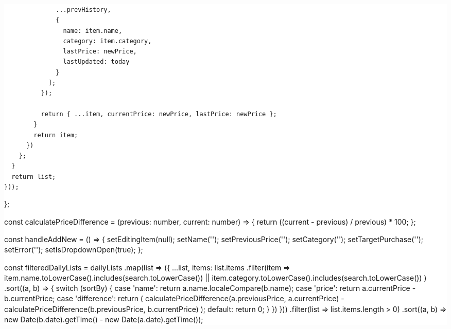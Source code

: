                   ...prevHistory,
                  {
                    name: item.name,
                    category: item.category,
                    lastPrice: newPrice,
                    lastUpdated: today
                  }
                ];
              });

              return { ...item, currentPrice: newPrice, lastPrice: newPrice };
            }
            return item;
          })
        };
      }
      return list;
    }));
  };

  const calculatePriceDifference = (previous: number, current: number) => {
    return ((current - previous) / previous) * 100;
  };

  const handleAddNew = () => {
    setEditingItem(null);
    setName('');
    setPreviousPrice('');
    setCategory('');
    setTargetPurchase('');
    setError('');
    setIsDropdownOpen(true);
  };

  const filteredDailyLists = dailyLists
    .map(list => ({
      ...list,
      items: list.items
        .filter(item =>
          item.name.toLowerCase().includes(search.toLowerCase()) ||
          item.category.toLowerCase().includes(search.toLowerCase())
        )
        .sort((a, b) => {
          switch (sortBy) {
            case 'name':
              return a.name.localeCompare(b.name);
            case 'price':
              return a.currentPrice - b.currentPrice;
            case 'difference':
              return (
                calculatePriceDifference(a.previousPrice, a.currentPrice) -
                calculatePriceDifference(b.previousPrice, b.currentPrice)
              );
            default:
              return 0;
          }
        })
    }))
    .filter(list => list.items.length > 0)
    .sort((a, b) => new Date(b.date).getTime() - new Date(a.date).getTime());
